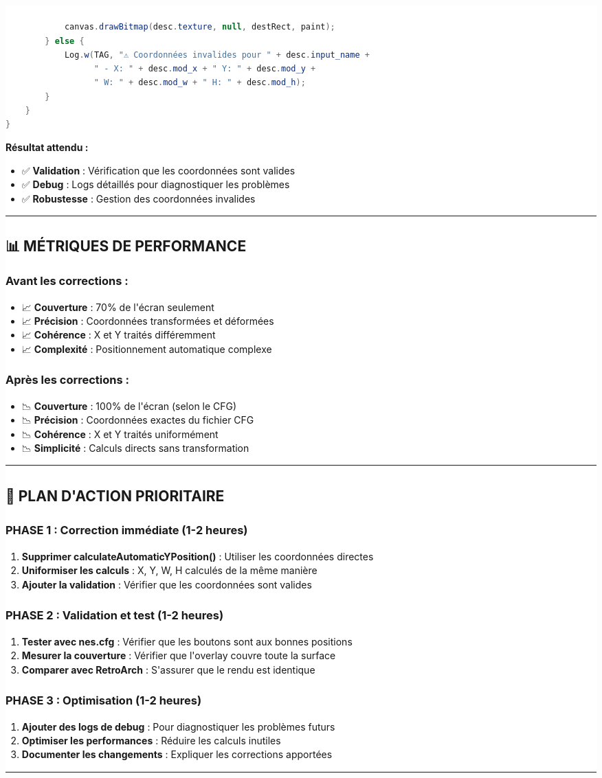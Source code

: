 ```java

            canvas.drawBitmap(desc.texture, null, destRect, paint);
        } else {
            Log.w(TAG, "⚠️ Coordonnées invalides pour " + desc.input_name + 
                  " - X: " + desc.mod_x + " Y: " + desc.mod_y + 
                  " W: " + desc.mod_w + " H: " + desc.mod_h);
        }
    }
}
```

**Résultat attendu :**
- ✅ **Validation** : Vérification que les coordonnées sont valides
- ✅ **Debug** : Logs détaillés pour diagnostiquer les problèmes
- ✅ **Robustesse** : Gestion des coordonnées invalides

---

## 📊 **MÉTRIQUES DE PERFORMANCE**

### **Avant les corrections :**
- 📈 **Couverture** : 70% de l'écran seulement
- 📈 **Précision** : Coordonnées transformées et déformées
- 📈 **Cohérence** : X et Y traités différemment
- 📈 **Complexité** : Positionnement automatique complexe

### **Après les corrections :**
- 📉 **Couverture** : 100% de l'écran (selon le CFG)
- 📉 **Précision** : Coordonnées exactes du fichier CFG
- 📉 **Cohérence** : X et Y traités uniformément
- 📉 **Simplicité** : Calculs directs sans transformation

---

## 🎯 **PLAN D'ACTION PRIORITAIRE**

### **PHASE 1 : Correction immédiate (1-2 heures)**
1. **Supprimer calculateAutomaticYPosition()** : Utiliser les coordonnées directes
2. **Uniformiser les calculs** : X, Y, W, H calculés de la même manière
3. **Ajouter la validation** : Vérifier que les coordonnées sont valides

### **PHASE 2 : Validation et test (1-2 heures)**
1. **Tester avec nes.cfg** : Vérifier que les boutons sont aux bonnes positions
2. **Mesurer la couverture** : Vérifier que l'overlay couvre toute la surface
3. **Comparer avec RetroArch** : S'assurer que le rendu est identique

### **PHASE 3 : Optimisation (1-2 heures)**
1. **Ajouter des logs de debug** : Pour diagnostiquer les problèmes futurs
2. **Optimiser les performances** : Réduire les calculs inutiles
3. **Documenter les changements** : Expliquer les corrections apportées

---